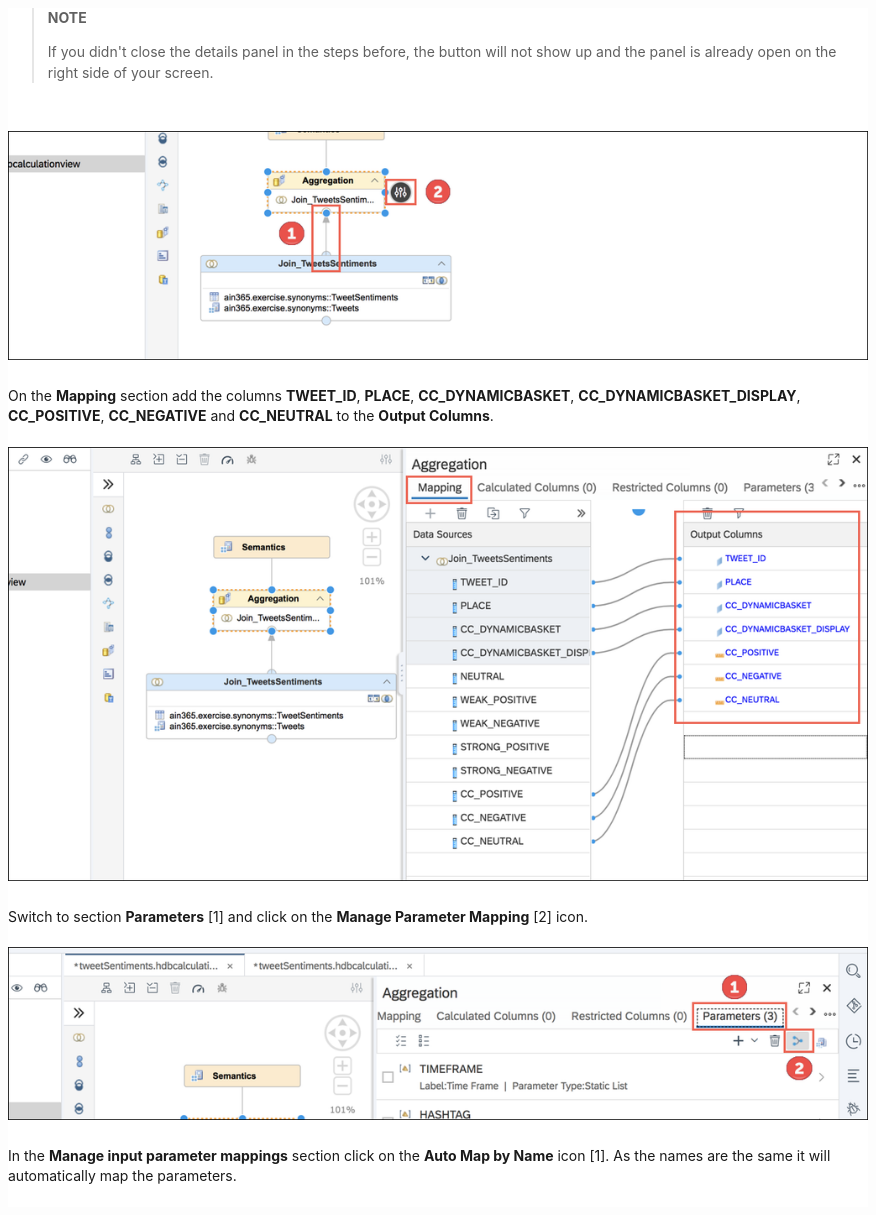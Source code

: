 > **NOTE**
>
> If you didn't close the details panel in the steps before, the button will not show up and the panel is already open on the right side of your screen.

<br>

![](screens/exercise2-22.png)<br><br>
On the **Mapping** section add the columns **TWEET_ID**, **PLACE**, **CC_DYNAMICBASKET**, **CC_DYNAMICBASKET_DISPLAY**, **CC_POSITIVE**, **CC_NEGATIVE** and **CC_NEUTRAL** to the **Output Columns**.<br><br>
![](screens/exercise2-23.png)<br><br>
Switch to section **Parameters** [1] and click on the **Manage Parameter Mapping** [2] icon.<br><br>
![](screens/exercise2-24.png)<br><br>
In the **Manage input parameter mappings** section click on the **Auto Map by Name** icon [1]. As the names are the same it will automatically map the parameters.<br><br>